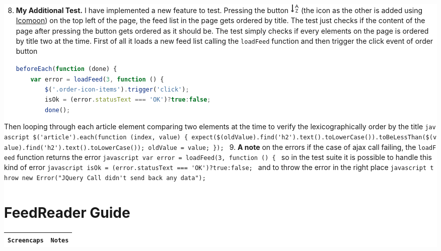 8.	**My Additional Test.** I have implemented a new feature to test. Pressing the button ![icon](doc/icon.png) (the icon as the other is added using [Icomoon](https://icomoon.io/)) on the top left of the page, the feed list in the page gets ordered by title. The test just checks if the content of the page after pressing the button gets ordered as it should be. The test simply checks if every elements on the page is ordered by title two at the time.
First of all it loads a new feed list calling the `loadFeed` function and then trigger the click event of order button
	```javascript
    beforeEach(function (done) {
    	var error = loadFeed(3, function () {
    		$('.order-icon-items').trigger('click');
    		isOk = (error.statusText === 'OK')?true:false;
    		done();
    ```
Then looping through each article element comparing two elements at the time to verify the lexicographically order by the title
	```javascript
    $('article').each(function (index, value) {
    	expect($(oldValue).find('h2').text().toLowerCase()).toBeLessThan($(value).find('h2').text().toLowerCase());
    	oldValue = value;
    });
	```
9.	**A note** on the errors if the case of ajax call failing, the `loadFeed` function returns the error
	```javascript
    var error = loadFeed(3, function () {
    ```
    so in the test suite it is possible to handle this kind of error
    ```javascript
    isOk = (error.statusText === 'OK')?true:false;
    ```
    and to throw the error in the right place
    ```javascript
    throw new Error("JQuery Call didn't send back any data");
    ```

FeedReader Guide
===============================
 `Screencaps` | `Notes`
--- | ---